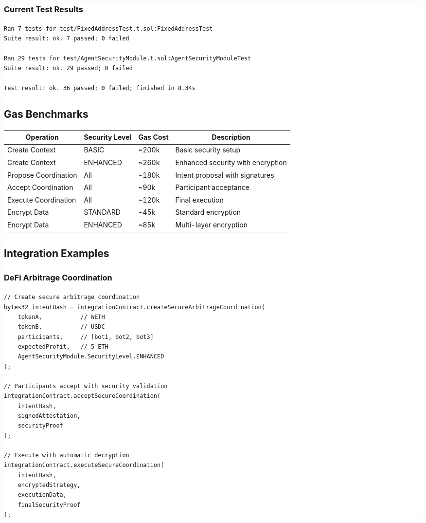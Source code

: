 ### Current Test Results

```
Ran 7 tests for test/FixedAddressTest.t.sol:FixedAddressTest
Suite result: ok. 7 passed; 0 failed

Ran 29 tests for test/AgentSecurityModule.t.sol:AgentSecurityModuleTest  
Suite result: ok. 29 passed; 0 failed

Test result: ok. 36 passed; 0 failed; finished in 8.34s
```

## Gas Benchmarks

| Operation | Security Level | Gas Cost | Description |
|-----------|---------------|----------|-------------|
| Create Context | BASIC | ~200k | Basic security setup |
| Create Context | ENHANCED | ~260k | Enhanced security with encryption |
| Propose Coordination | All | ~180k | Intent proposal with signatures |
| Accept Coordination | All | ~90k | Participant acceptance |
| Execute Coordination | All | ~120k | Final execution |
| Encrypt Data | STANDARD | ~45k | Standard encryption |
| Encrypt Data | ENHANCED | ~85k | Multi-layer encryption |

## Integration Examples

### DeFi Arbitrage Coordination

```solidity
// Create secure arbitrage coordination
bytes32 intentHash = integrationContract.createSecureArbitrageCoordination(
    tokenA,           // WETH
    tokenB,           // USDC  
    participants,     // [bot1, bot2, bot3]
    expectedProfit,   // 5 ETH
    AgentSecurityModule.SecurityLevel.ENHANCED
);

// Participants accept with security validation
integrationContract.acceptSecureCoordination(
    intentHash,
    signedAttestation,
    securityProof
);

// Execute with automatic decryption
integrationContract.executeSecureCoordination(
    intentHash,
    encryptedStrategy,
    executionData,
    finalSecurityProof
);
```
